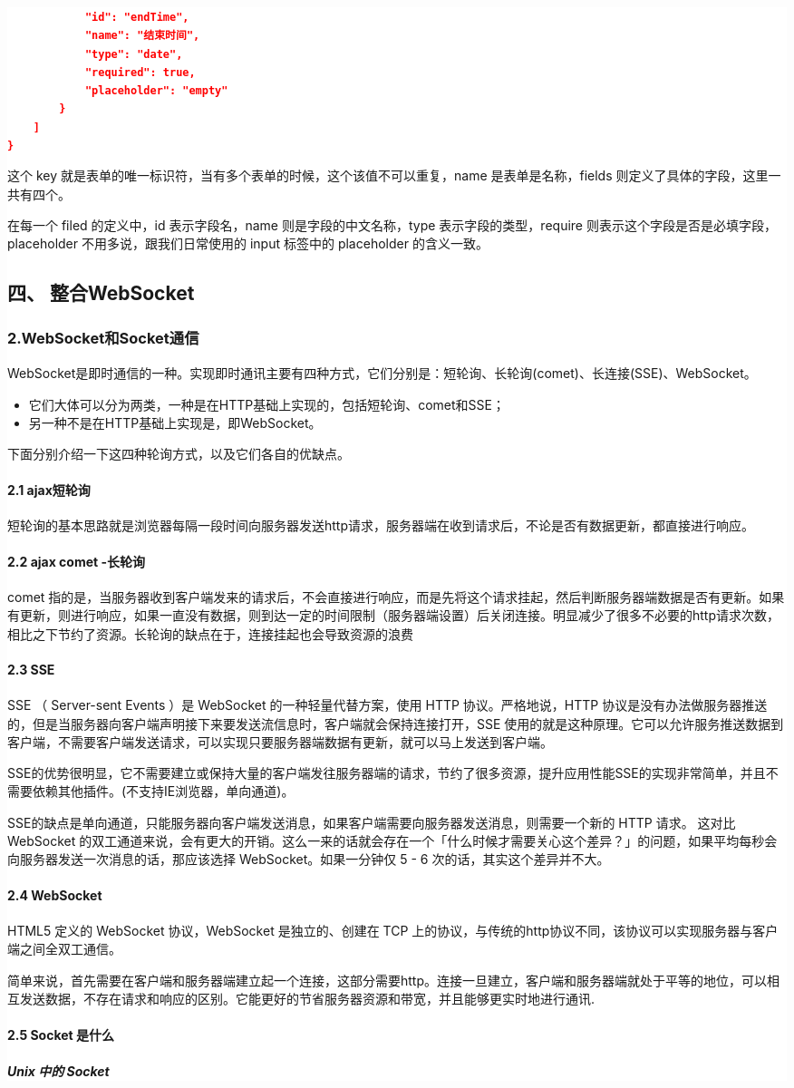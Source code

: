 ```json
            "id": "endTime",
            "name": "结束时间",
            "type": "date",
            "required": true,
            "placeholder": "empty"
        }
    ]
}
```

这个 key 就是表单的唯一标识符，当有多个表单的时候，这个该值不可以重复，name 是表单是名称，fields 则定义了具体的字段，这里一共有四个。

在每一个 filed 的定义中，id 表示字段名，name 则是字段的中文名称，type 表示字段的类型，require  则表示这个字段是否是必填字段，placeholder 不用多说，跟我们日常使用的 input 标签中的 placeholder 的含义一致。

## 四、 整合WebSocket

### 2.WebSocket和Socket通信

WebSocket是即时通信的一种。实现即时通讯主要有四种方式，它们分别是：短轮询、长轮询(comet)、长连接(SSE)、WebSocket。

- 它们大体可以分为两类，一种是在HTTP基础上实现的，包括短轮询、comet和SSE；
- 另一种不是在HTTP基础上实现是，即WebSocket。

下面分别介绍一下这四种轮询方式，以及它们各自的优缺点。

#### 2.1 ajax短轮询

短轮询的基本思路就是浏览器每隔一段时间向服务器发送http请求，服务器端在收到请求后，不论是否有数据更新，都直接进行响应。

#### 2.2 ajax comet -长轮询

comet 指的是，当服务器收到客户端发来的请求后，不会直接进行响应，而是先将这个请求挂起，然后判断服务器端数据是否有更新。如果有更新，则进行响应，如果一直没有数据，则到达一定的时间限制（服务器端设置）后关闭连接。明显减少了很多不必要的http请求次数，相比之下节约了资源。长轮询的缺点在于，连接挂起也会导致资源的浪费

#### 2.3 SSE

SSE （ Server-sent Events ）是 WebSocket 的一种轻量代替方案，使用 HTTP 协议。严格地说，HTTP 协议是没有办法做服务器推送的，但是当服务器向客户端声明接下来要发送流信息时，客户端就会保持连接打开，SSE 使用的就是这种原理。它可以允许服务推送数据到客户端，不需要客户端发送请求，可以实现只要服务器端数据有更新，就可以马上发送到客户端。

SSE的优势很明显，它不需要建立或保持大量的客户端发往服务器端的请求，节约了很多资源，提升应用性能SSE的实现非常简单，并且不需要依赖其他插件。(不支持IE浏览器，单向通道)。

SSE的缺点是单向通道，只能服务器向客户端发送消息，如果客户端需要向服务器发送消息，则需要一个新的 HTTP 请求。 这对比 WebSocket  的双工通道来说，会有更大的开销。这么一来的话就会存在一个「什么时候才需要关心这个差异？」的问题，如果平均每秒会向服务器发送一次消息的话，那应该选择 WebSocket。如果一分钟仅 5 - 6 次的话，其实这个差异并不大。

#### 2.4 WebSocket

HTML5 定义的 WebSocket 协议，WebSocket 是独立的、创建在 TCP 上的协议，与传统的http协议不同，该协议可以实现服务器与客户端之间全双工通信。

简单来说，首先需要在客户端和服务器端建立起一个连接，这部分需要http。连接一旦建立，客户端和服务器端就处于平等的地位，可以相互发送数据，不存在请求和响应的区别。它能更好的节省服务器资源和带宽，并且能够更实时地进行通讯.

#### 2.5 Socket 是什么

##### Unix 中的 Socket
